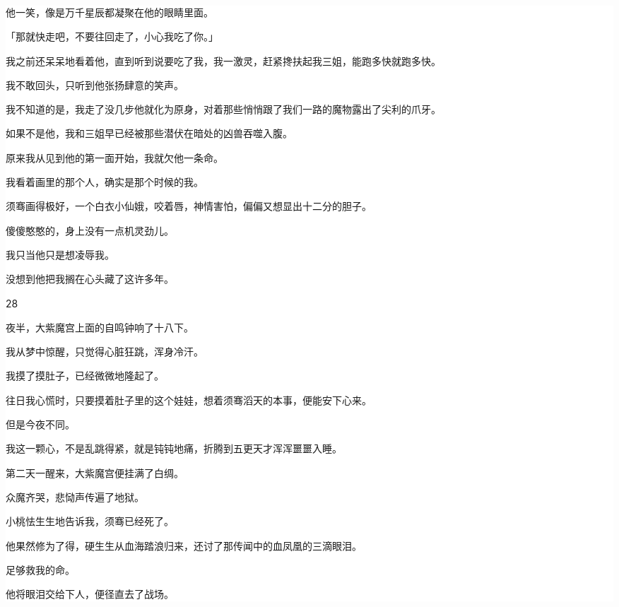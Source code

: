 他一笑，像是万千星辰都凝聚在他的眼睛里面。


「那就快走吧，不要往回走了，小心我吃了你。」


我之前还呆呆地看着他，直到听到说要吃了我，我一激灵，赶紧搀扶起我三姐，能跑多快就跑多快。


我不敢回头，只听到他张扬肆意的笑声。


我不知道的是，我走了没几步他就化为原身，对着那些悄悄跟了我们一路的魔物露出了尖利的爪牙。


如果不是他，我和三姐早已经被那些潜伏在暗处的凶兽吞噬入腹。


原来我从见到他的第一面开始，我就欠他一条命。


我看着画里的那个人，确实是那个时候的我。


须骞画得极好，一个白衣小仙娥，咬着唇，神情害怕，偏偏又想显出十二分的胆子。


傻傻憨憨的，身上没有一点机灵劲儿。


我只当他只是想凌辱我。


没想到他把我搁在心头藏了这许多年。


28


夜半，大紫魔宫上面的自鸣钟响了十八下。


我从梦中惊醒，只觉得心脏狂跳，浑身冷汗。


我摸了摸肚子，已经微微地隆起了。


往日我心慌时，只要摸着肚子里的这个娃娃，想着须骞滔天的本事，便能安下心来。


但是今夜不同。


我这一颗心，不是乱跳得紧，就是钝钝地痛，折腾到五更天才浑浑噩噩入睡。


第二天一醒来，大紫魔宫便挂满了白绸。


众魔齐哭，悲恸声传遍了地狱。


小桃怯生生地告诉我，须骞已经死了。


他果然修为了得，硬生生从血海踏浪归来，还讨了那传闻中的血凤凰的三滴眼泪。


足够救我的命。


他将眼泪交给下人，便径直去了战场。
